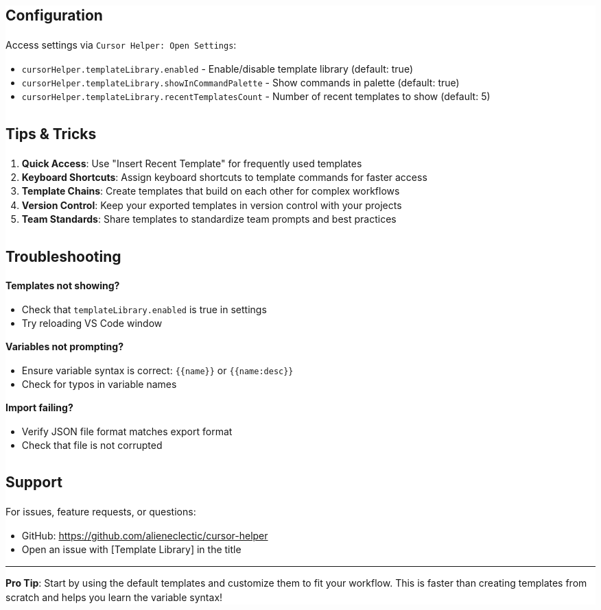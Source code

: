 ## Configuration

Access settings via `Cursor Helper: Open Settings`:

- `cursorHelper.templateLibrary.enabled` - Enable/disable template library (default: true)
- `cursorHelper.templateLibrary.showInCommandPalette` - Show commands in palette (default: true)
- `cursorHelper.templateLibrary.recentTemplatesCount` - Number of recent templates to show (default: 5)

## Tips & Tricks

1. **Quick Access**: Use "Insert Recent Template" for frequently used templates
2. **Keyboard Shortcuts**: Assign keyboard shortcuts to template commands for faster access
3. **Template Chains**: Create templates that build on each other for complex workflows
4. **Version Control**: Keep your exported templates in version control with your projects
5. **Team Standards**: Share templates to standardize team prompts and best practices

## Troubleshooting

**Templates not showing?**
- Check that `templateLibrary.enabled` is true in settings
- Try reloading VS Code window

**Variables not prompting?**
- Ensure variable syntax is correct: `{{name}}` or `{{name:desc}}`
- Check for typos in variable names

**Import failing?**
- Verify JSON file format matches export format
- Check that file is not corrupted

## Support

For issues, feature requests, or questions:
- GitHub: https://github.com/alieneclectic/cursor-helper
- Open an issue with [Template Library] in the title

---

**Pro Tip**: Start by using the default templates and customize them to fit your workflow. This is faster than creating templates from scratch and helps you learn the variable syntax!

